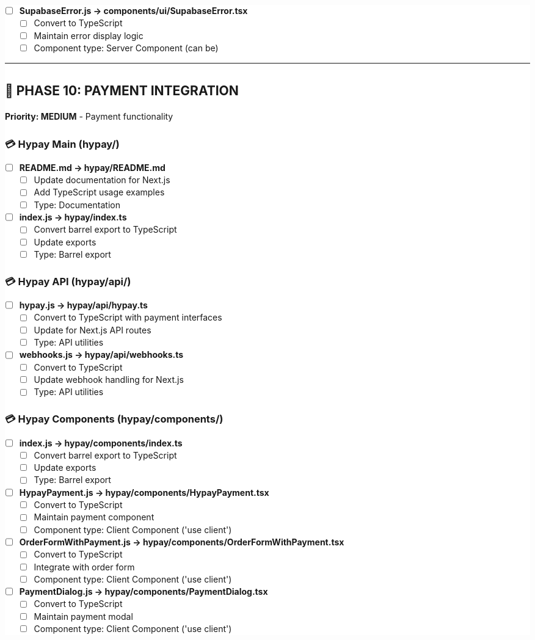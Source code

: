 - [ ] **SupabaseError.js → components/ui/SupabaseError.tsx**
  - [ ] Convert to TypeScript
  - [ ] Maintain error display logic
  - [ ] Component type: Server Component (can be)

---

## 📂 PHASE 10: PAYMENT INTEGRATION
**Priority: MEDIUM** - Payment functionality

### 💳 Hypay Main (hypay/)
- [ ] **README.md → hypay/README.md**
  - [ ] Update documentation for Next.js
  - [ ] Add TypeScript usage examples
  - [ ] Type: Documentation

- [ ] **index.js → hypay/index.ts**
  - [ ] Convert barrel export to TypeScript
  - [ ] Update exports
  - [ ] Type: Barrel export

### 💳 Hypay API (hypay/api/)
- [ ] **hypay.js → hypay/api/hypay.ts**
  - [ ] Convert to TypeScript with payment interfaces
  - [ ] Update for Next.js API routes
  - [ ] Type: API utilities

- [ ] **webhooks.js → hypay/api/webhooks.ts**
  - [ ] Convert to TypeScript
  - [ ] Update webhook handling for Next.js
  - [ ] Type: API utilities

### 💳 Hypay Components (hypay/components/)
- [ ] **index.js → hypay/components/index.ts**
  - [ ] Convert barrel export to TypeScript
  - [ ] Update exports
  - [ ] Type: Barrel export

- [ ] **HypayPayment.js → hypay/components/HypayPayment.tsx**
  - [ ] Convert to TypeScript
  - [ ] Maintain payment component
  - [ ] Component type: Client Component ('use client')

- [ ] **OrderFormWithPayment.js → hypay/components/OrderFormWithPayment.tsx**
  - [ ] Convert to TypeScript
  - [ ] Integrate with order form
  - [ ] Component type: Client Component ('use client')

- [ ] **PaymentDialog.js → hypay/components/PaymentDialog.tsx**
  - [ ] Convert to TypeScript
  - [ ] Maintain payment modal
  - [ ] Component type: Client Component ('use client')
